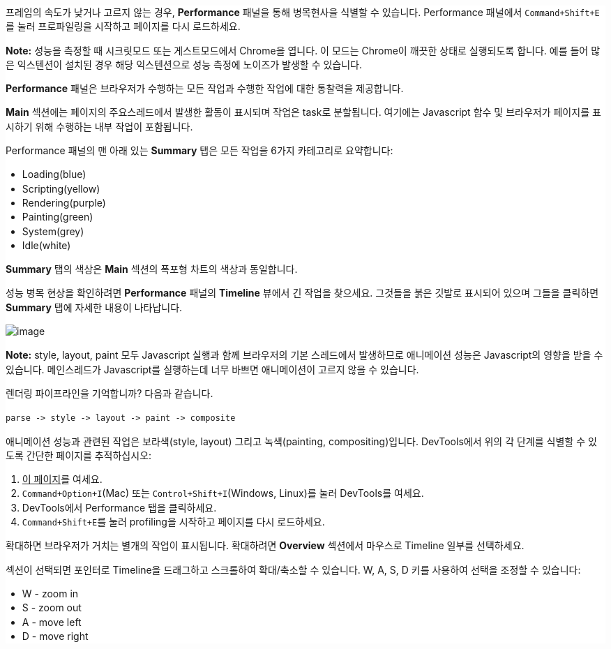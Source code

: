 <video width="100%" height="100%" autoplay muted loop><source src="https://calibreapp.com/blog/uploads/investigate-animation-performance-with-devtools/jankFINAL.mp4" type="video/mp4"></video>


프레임의 속도가 낮거나 고르지 않는 경우, **Performance** 패널을 통해 병목현사을 식별할 수 있습니다. Performance 패널에서 `Command+Shift+E`를 눌러 프로파일링을 시작하고 페이지를 다시 로드하세요.

**Note:** 성능을 측정할 때 시크릿모드 또는 게스트모드에서 Chrome을 엽니다. 이 모드는 Chrome이 깨끗한 상태로 실행되도록 합니다. 예를 들어 많은 익스텐션이 설치된 경우 해당 익스텐션으로 성능 측정에 노이즈가 발생할 수 있습니다.

**Performance** 패널은 브라우저가 수행하는 모든 작업과 수행한 작업에 대한 통찰력을 제공합니다.

<video width="100%" height="100%" autoplay muted loop><source src="https://calibreapp.com/blog/uploads/investigate-animation-performance-with-devtools/perf1.mp4" type="video/mp4"></video>

**Main** 섹션에는 페이지의 주요스레드에서 발생한 활동이 표시되며 작업은 task로 분할됩니다. 여기에는 Javascript 함수 및 브라우저가 페이지를 표시하기 위해 수행하는 내부 작업이 포함됩니다.

Performance 패널의 맨 아래 있는 **Summary** 탭은 모든 작업을 6가지 카테고리로 요약합니다:

- Loading(blue)
- Scripting(yellow)
- Rendering(purple)
- Painting(green)
- System(grey)
- Idle(white)

**Summary** 탭의 색상은 **Main** 섹션의 폭포형 차트의 색상과 동일합니다. 

성능 병목 현상을 확인하려면 **Performance** 패널의 **Timeline** 뷰에서 긴 작업을 찾으세요. 그것들을 붉은 깃발로 표시되어 있으며 그들을 클릭하면 **Summary** 탭에 자세한 내용이 나타납니다.

![image](https://calibreapp.com/blog/uploads/investigate-animation-performance-with-devtools/devtools-summary-tab.jpg)

**Note:** style, layout, paint 모두 Javascript 실행과 함께 브라우저의 기본 스레드에서 발생하므로 애니메이션 성능은 Javascript의 영향을 받을 수 있습니다. 메인스레드가 Javascript를 실행하는데 너무 바쁘면 애니메이션이 고르지 않을 수 있습니다.

렌더링 파이프라인을 기억합니까? 다음과 같습니다.

```
parse -> style -> layout -> paint -> composite
```

애니메이션 성능과 관련된 작업은 보라색(style, layout) 그리고 녹색(painting, compositing)입니다. DevTools에서 위의 각 단계를 식별할 수 있도록 간단한 페이지를 추적하십시오:

1. [이 페이지](https://mihajlija.github.io/hithere/)를 여세요.
2. `Command+Option+I`(Mac) 또는 `Control+Shift+I`(Windows, Linux)를 눌러 DevTools를 여세요.
3. DevTools에서 Performance 탭을 클릭하세요.
4. `Command+Shift+E`를 눌러 profiling을 시작하고 페이지를 다시 로드하세요.

<video width="100%" height="100%" autoplay muted loop><source src="https://calibreapp.com/blog/uploads/investigate-animation-performance-with-devtools/perftracehithere.mp4" type="video/mp4"></video>

확대하면 브라우저가 거치는 별개의 작업이 표시됩니다. 확대하려면 **Overview** 섹션에서 마우스로 Timeline 일부를 선택하세요.

섹션이 선택되면 포인터로 Timeline을 드래그하고 스크롤하여 확대/축소할 수 있습니다. W, A, S, D 키를 사용하여 선택을 조정할 수 있습니다:

- W - zoom in
- S - zoom out
- A - move left
- D - move right
